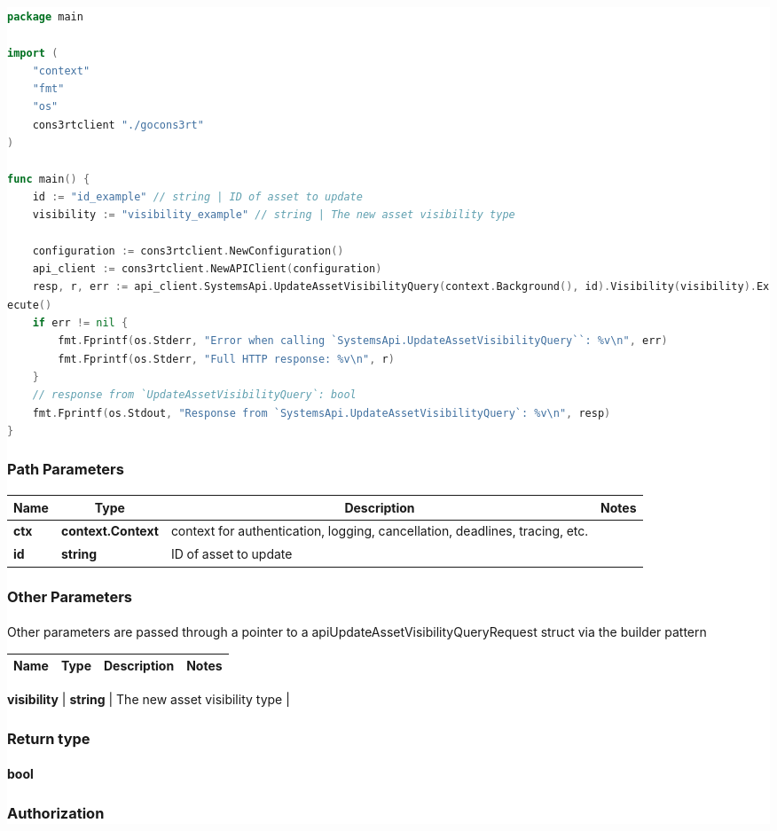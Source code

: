 ```go
package main

import (
    "context"
    "fmt"
    "os"
    cons3rtclient "./gocons3rt"
)

func main() {
    id := "id_example" // string | ID of asset to update
    visibility := "visibility_example" // string | The new asset visibility type

    configuration := cons3rtclient.NewConfiguration()
    api_client := cons3rtclient.NewAPIClient(configuration)
    resp, r, err := api_client.SystemsApi.UpdateAssetVisibilityQuery(context.Background(), id).Visibility(visibility).Execute()
    if err != nil {
        fmt.Fprintf(os.Stderr, "Error when calling `SystemsApi.UpdateAssetVisibilityQuery``: %v\n", err)
        fmt.Fprintf(os.Stderr, "Full HTTP response: %v\n", r)
    }
    // response from `UpdateAssetVisibilityQuery`: bool
    fmt.Fprintf(os.Stdout, "Response from `SystemsApi.UpdateAssetVisibilityQuery`: %v\n", resp)
}
```

### Path Parameters


Name | Type | Description  | Notes
------------- | ------------- | ------------- | -------------
**ctx** | **context.Context** | context for authentication, logging, cancellation, deadlines, tracing, etc.
**id** | **string** | ID of asset to update | 

### Other Parameters

Other parameters are passed through a pointer to a apiUpdateAssetVisibilityQueryRequest struct via the builder pattern


Name | Type | Description  | Notes
------------- | ------------- | ------------- | -------------

 **visibility** | **string** | The new asset visibility type | 

### Return type

**bool**

### Authorization
